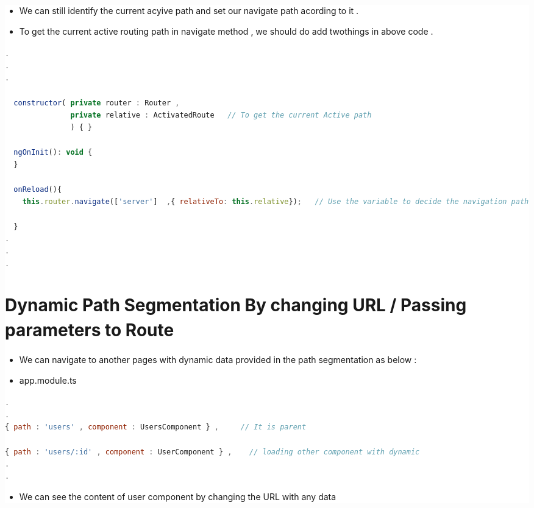 * We can still identify the current acyive path and set our navigate path acording to it .

* To get the current active routing path in navigate method , we should do add twothings in above code .

```javascript
.
.
.

  constructor( private router : Router ,
               private relative : ActivatedRoute   // To get the current Active path
               ) { }

  ngOnInit(): void {
  }

  onReload(){
    this.router.navigate(['server']  ,{ relativeTo: this.relative});   // Use the variable to decide the navigation path

  }
.
.
.

```

# Dynamic Path Segmentation By changing URL / Passing parameters to Route   #

* We can navigate to another pages with dynamic data provided in the path segmentation as below :

* app.module.ts

```javascript
.
.
{ path : 'users' , component : UsersComponent } ,     // It is parent

{ path : 'users/:id' , component : UserComponent } ,    // loading other component with dynamic 
.
.

```
* We can see the content of user component by changing the URL with any data 
